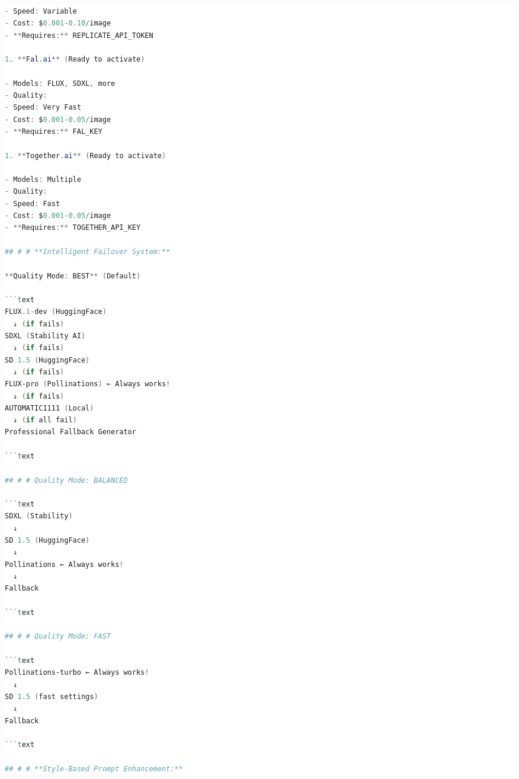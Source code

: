 ```powershell
- Speed: Variable
- Cost: $0.001-0.10/image
- **Requires:** REPLICATE_API_TOKEN

1. **Fal.ai** (Ready to activate)

- Models: FLUX, SDXL, more
- Quality:
- Speed: Very Fast
- Cost: $0.001-0.05/image
- **Requires:** FAL_KEY

1. **Together.ai** (Ready to activate)

- Models: Multiple
- Quality:
- Speed: Fast
- Cost: $0.001-0.05/image
- **Requires:** TOGETHER_API_KEY

## # # **Intelligent Failover System:**

**Quality Mode: BEST** (Default)

```text
FLUX.1-dev (HuggingFace)
  ↓ (if fails)
SDXL (Stability AI)
  ↓ (if fails)
SD 1.5 (HuggingFace)
  ↓ (if fails)
FLUX-pro (Pollinations) ← Always works!
  ↓ (if fails)
AUTOMATIC1111 (Local)
  ↓ (if all fail)
Professional Fallback Generator

```text

## # # Quality Mode: BALANCED

```text
SDXL (Stability)
  ↓
SD 1.5 (HuggingFace)
  ↓
Pollinations ← Always works!
  ↓
Fallback

```text

## # # Quality Mode: FAST

```text
Pollinations-turbo ← Always works!
  ↓
SD 1.5 (fast settings)
  ↓
Fallback

```text

## # # **Style-Based Prompt Enhancement:**
```